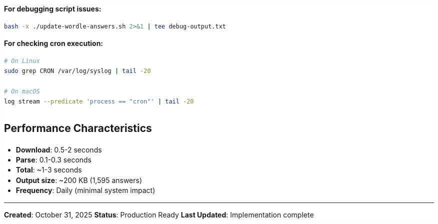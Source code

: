 **For debugging script issues:**
```bash
bash -x ./update-wordle-answers.sh 2>&1 | tee debug-output.txt
```

**For checking cron execution:**
```bash
# On Linux
sudo grep CRON /var/log/syslog | tail -20

# On macOS
log stream --predicate 'process == "cron"' | tail -20
```

## Performance Characteristics

- **Download**: 0.5-2 seconds
- **Parse**: 0.1-0.3 seconds
- **Total**: ~1-3 seconds
- **Output size**: ~200 KB (1,595 answers)
- **Frequency**: Daily (minimal system impact)

---

**Created**: October 31, 2025
**Status**: Production Ready
**Last Updated**: Implementation complete
